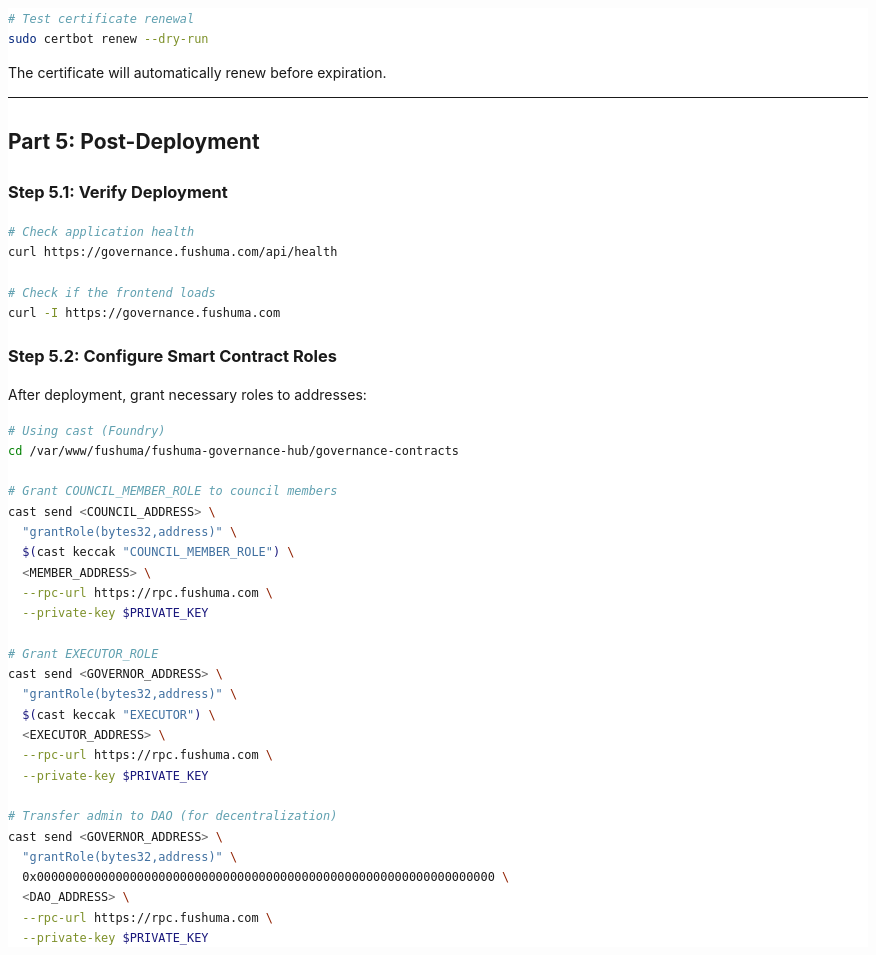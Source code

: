 ```bash
# Test certificate renewal
sudo certbot renew --dry-run
```

The certificate will automatically renew before expiration.

---

## Part 5: Post-Deployment

### Step 5.1: Verify Deployment

```bash
# Check application health
curl https://governance.fushuma.com/api/health

# Check if the frontend loads
curl -I https://governance.fushuma.com
```

### Step 5.2: Configure Smart Contract Roles

After deployment, grant necessary roles to addresses:

```bash
# Using cast (Foundry)
cd /var/www/fushuma/fushuma-governance-hub/governance-contracts

# Grant COUNCIL_MEMBER_ROLE to council members
cast send <COUNCIL_ADDRESS> \
  "grantRole(bytes32,address)" \
  $(cast keccak "COUNCIL_MEMBER_ROLE") \
  <MEMBER_ADDRESS> \
  --rpc-url https://rpc.fushuma.com \
  --private-key $PRIVATE_KEY

# Grant EXECUTOR_ROLE
cast send <GOVERNOR_ADDRESS> \
  "grantRole(bytes32,address)" \
  $(cast keccak "EXECUTOR") \
  <EXECUTOR_ADDRESS> \
  --rpc-url https://rpc.fushuma.com \
  --private-key $PRIVATE_KEY

# Transfer admin to DAO (for decentralization)
cast send <GOVERNOR_ADDRESS> \
  "grantRole(bytes32,address)" \
  0x0000000000000000000000000000000000000000000000000000000000000000 \
  <DAO_ADDRESS> \
  --rpc-url https://rpc.fushuma.com \
  --private-key $PRIVATE_KEY
```
